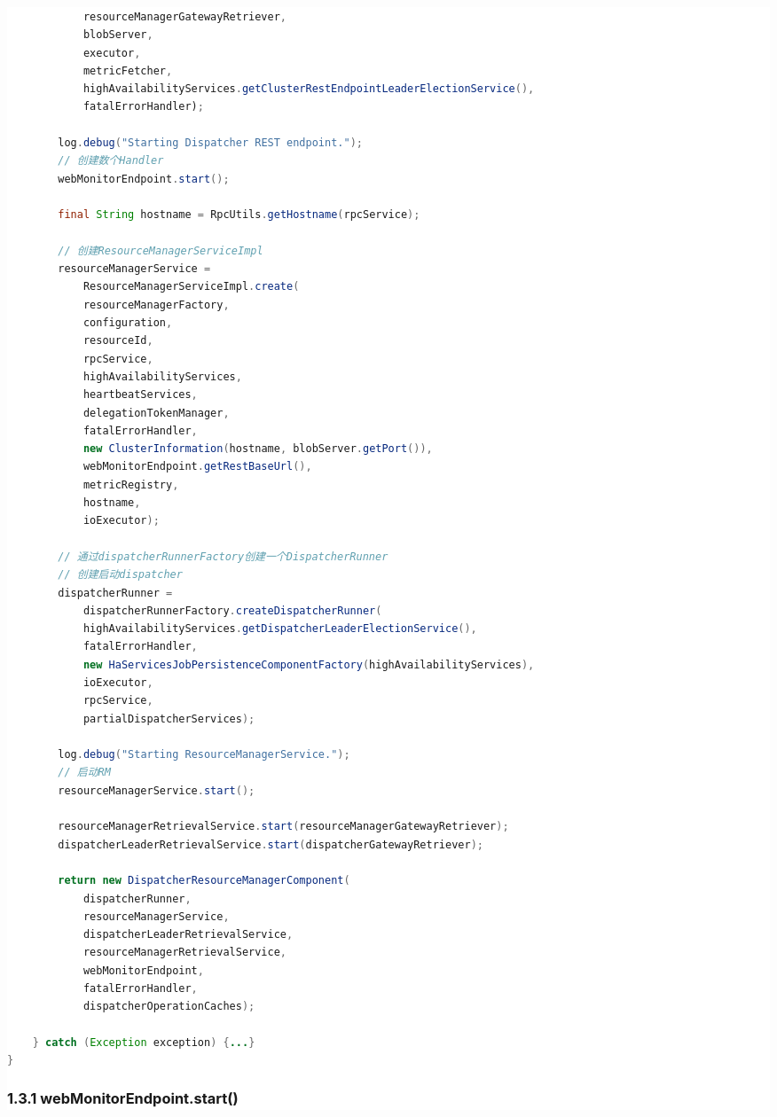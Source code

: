 ```java
            resourceManagerGatewayRetriever,
            blobServer,
            executor,
            metricFetcher,
            highAvailabilityServices.getClusterRestEndpointLeaderElectionService(),
            fatalErrorHandler);

        log.debug("Starting Dispatcher REST endpoint.");
        // 创建数个Handler
        webMonitorEndpoint.start();

        final String hostname = RpcUtils.getHostname(rpcService);
		
        // 创建ResourceManagerServiceImpl
        resourceManagerService =
            ResourceManagerServiceImpl.create(
            resourceManagerFactory,
            configuration,
            resourceId,
            rpcService,
            highAvailabilityServices,
            heartbeatServices,
            delegationTokenManager,
            fatalErrorHandler,
            new ClusterInformation(hostname, blobServer.getPort()),
            webMonitorEndpoint.getRestBaseUrl(),
            metricRegistry,
            hostname,
            ioExecutor);
		
        // 通过dispatcherRunnerFactory创建一个DispatcherRunner
        // 创建启动dispatcher
        dispatcherRunner =
            dispatcherRunnerFactory.createDispatcherRunner(
            highAvailabilityServices.getDispatcherLeaderElectionService(),
            fatalErrorHandler,
            new HaServicesJobPersistenceComponentFactory(highAvailabilityServices),
            ioExecutor,
            rpcService,
            partialDispatcherServices);

        log.debug("Starting ResourceManagerService.");
        // 启动RM
        resourceManagerService.start();

        resourceManagerRetrievalService.start(resourceManagerGatewayRetriever);
        dispatcherLeaderRetrievalService.start(dispatcherGatewayRetriever);

        return new DispatcherResourceManagerComponent(
            dispatcherRunner,
            resourceManagerService,
            dispatcherLeaderRetrievalService,
            resourceManagerRetrievalService,
            webMonitorEndpoint,
            fatalErrorHandler,
            dispatcherOperationCaches);

    } catch (Exception exception) {...}
}	
```
### 1.3.1 webMonitorEndpoint.start()
```java
```